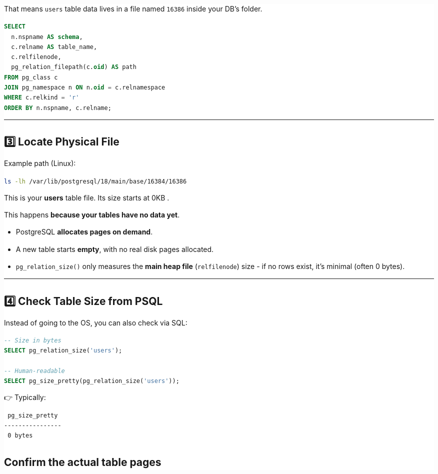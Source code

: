 That means `users` table data lives in a file named `16386` inside your DB’s folder.

```sql
SELECT                   
  n.nspname AS schema,
  c.relname AS table_name,
  c.relfilenode,
  pg_relation_filepath(c.oid) AS path
FROM pg_class c
JOIN pg_namespace n ON n.oid = c.relnamespace
WHERE c.relkind = 'r'
ORDER BY n.nspname, c.relname;
```

---

## 3️⃣ Locate Physical File

Example path (Linux):

```bash
ls -lh /var/lib/postgresql/18/main/base/16384/16386
```

This is your **users** table file. Its size starts at 0KB .

This happens **because your tables have no data yet**.

- PostgreSQL **allocates pages on demand**.

- A new table starts **empty**, with no real disk pages allocated.

- `pg_relation_size()` only measures the **main heap file** (`relfilenode`) size - if no rows exist, it’s minimal (often 0 bytes).

---

## 4️⃣ Check Table Size from PSQL

Instead of going to the OS, you can also check via SQL:

```sql
-- Size in bytes
SELECT pg_relation_size('users');

-- Human-readable
SELECT pg_size_pretty(pg_relation_size('users'));
```

👉 Typically:

```bash
 pg_size_pretty
----------------
 0 bytes
```

## Confirm the actual table pages
